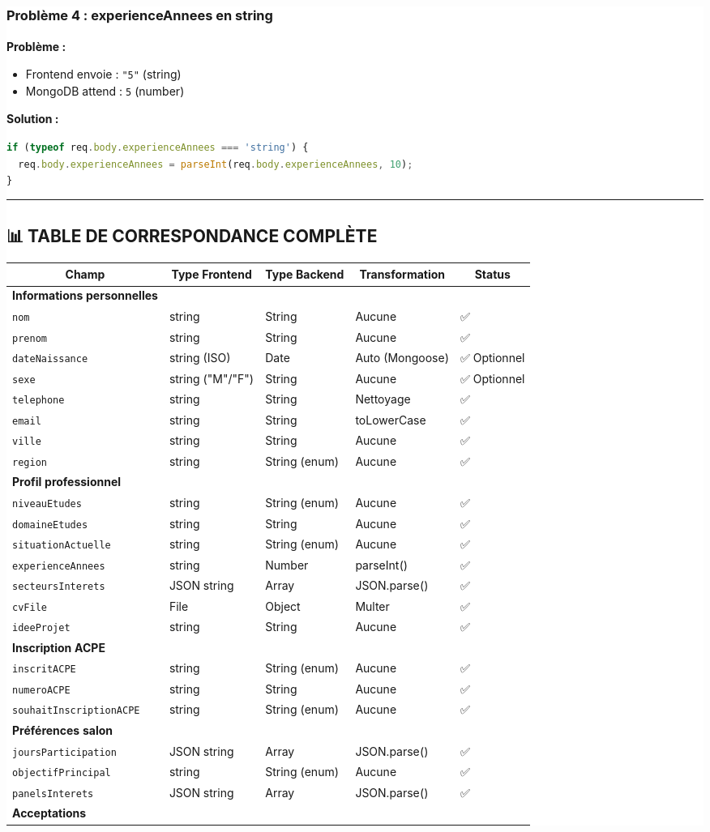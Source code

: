 
### **Problème 4 : experienceAnnees en string**

**Problème :**
- Frontend envoie : `"5"` (string)
- MongoDB attend : `5` (number)

**Solution :**
```javascript
if (typeof req.body.experienceAnnees === 'string') {
  req.body.experienceAnnees = parseInt(req.body.experienceAnnees, 10);
}
```

---

## 📊 TABLE DE CORRESPONDANCE COMPLÈTE

| Champ | Type Frontend | Type Backend | Transformation | Status |
|-------|--------------|--------------|----------------|--------|
| **Informations personnelles** |
| `nom` | string | String | Aucune | ✅ |
| `prenom` | string | String | Aucune | ✅ |
| `dateNaissance` | string (ISO) | Date | Auto (Mongoose) | ✅ Optionnel |
| `sexe` | string ("M"/"F") | String | Aucune | ✅ Optionnel |
| `telephone` | string | String | Nettoyage | ✅ |
| `email` | string | String | toLowerCase | ✅ |
| `ville` | string | String | Aucune | ✅ |
| `region` | string | String (enum) | Aucune | ✅ |
| **Profil professionnel** |
| `niveauEtudes` | string | String (enum) | Aucune | ✅ |
| `domaineEtudes` | string | String | Aucune | ✅ |
| `situationActuelle` | string | String (enum) | Aucune | ✅ |
| `experienceAnnees` | string | Number | parseInt() | ✅ |
| `secteursInterets` | JSON string | Array<String> | JSON.parse() | ✅ |
| `cvFile` | File | Object | Multer | ✅ |
| `ideeProjet` | string | String | Aucune | ✅ |
| **Inscription ACPE** |
| `inscritACPE` | string | String (enum) | Aucune | ✅ |
| `numeroACPE` | string | String | Aucune | ✅ |
| `souhaitInscriptionACPE` | string | String (enum) | Aucune | ✅ |
| **Préférences salon** |
| `joursParticipation` | JSON string | Array<String> | JSON.parse() | ✅ |
| `objectifPrincipal` | string | String (enum) | Aucune | ✅ |
| `panelsInterets` | JSON string | Array<String> | JSON.parse() | ✅ |
| **Acceptations** |